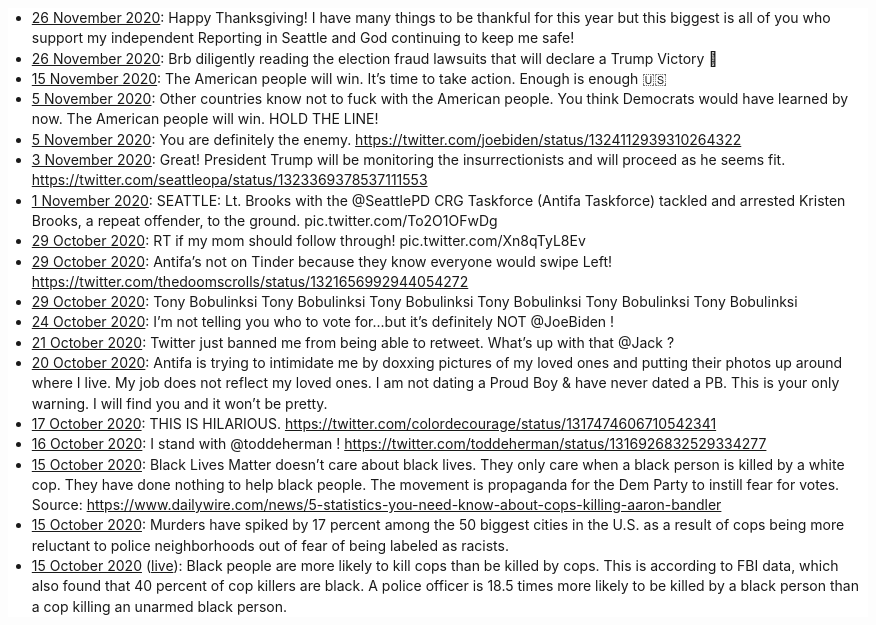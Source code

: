 * [26 November 2020](https://web.archive.org/web/20201126192025/https://twitter.com/KatieDaviscourt/status/1332041455238430720): Happy Thanksgiving! I have many things to be thankful for this year but this biggest is all of you who support my independent Reporting in Seattle and God continuing to keep me safe!
* [26 November 2020](https://web.archive.org/web/20201126055422/https://twitter.com/KatieDaviscourt/status/1331838609561849859): Brb diligently reading the election fraud lawsuits that will declare a Trump Victory 👀
* [15 November 2020](https://web.archive.org/web/20201115064431/https://twitter.com/KatieDaviscourt/status/1327864691960385536): The American people will win. It’s time to take action. Enough is enough 🇺🇸
* [ 5 November 2020](https://web.archive.org/web/20201105232205/https://twitter.com/KatieDaviscourt/status/1324492127737245697): Other countries know not to fuck with the American people. You think Democrats would have learned by now. The American people will win. HOLD THE LINE!
* [ 5 November 2020](https://web.archive.org/web/20201105005515/https://twitter.com/KatieDaviscourt/status/1324153206662815745): You are definitely the enemy. https://twitter.com/joebiden/status/1324112939310264322
* [ 3 November 2020](https://web.archive.org/web/20201103023129/https://twitter.com/KatieDaviscourt/status/1323452615644995586): Great! President Trump will be monitoring the insurrectionists and will proceed as he seems fit. https://twitter.com/seattleopa/status/1323369378537111553
* [ 1 November 2020](https://web.archive.org/web/20201101205208/https://twitter.com/KatieDaviscourt/status/1323004818009411584): SEATTLE: Lt. Brooks with the  @SeattlePD  CRG Taskforce (Antifa Taskforce) tackled and arrested Kristen Brooks, a repeat offender, to the ground. pic.twitter.com/To2O1OFwDg
* [29 October 2020](https://web.archive.org/web/20201029050623/https://twitter.com/KatieDaviscourt/status/1321679598854180869): RT if my mom should follow through! pic.twitter.com/Xn8qTyL8Ev
* [29 October 2020](https://web.archive.org/web/20201029042907/https://twitter.com/KatieDaviscourt/status/1321670250979446784): Antifa’s not on Tinder because they know everyone would swipe Left! https://twitter.com/thedoomscrolls/status/1321656992944054272
* [29 October 2020](https://web.archive.org/web/20201029031648/https://twitter.com/KatieDaviscourt/status/1321651963381993472): Tony Bobulinksi Tony Bobulinksi Tony Bobulinksi Tony Bobulinksi Tony Bobulinksi Tony Bobulinksi
* [24 October 2020](https://web.archive.org/web/20201024195300/https://twitter.com/KatieDaviscourt/status/1320090842749521921): I’m not telling you who to vote for...but it’s definitely NOT  @JoeBiden !
* [21 October 2020](https://web.archive.org/web/20201022000026/https://twitter.com/KatieDaviscourt/status/1319065747419611136): Twitter just banned me from being able to retweet. What’s up with that  @Jack ?
* [20 October 2020](https://web.archive.org/web/20201020030412/https://twitter.com/KatieDaviscourt/status/1318387455238701058): Antifa is trying to intimidate me by doxxing pictures of my loved ones and putting their photos up around where I live. My job does not reflect my loved ones. I am not dating a Proud Boy & have never dated a PB. This is your only warning. I will find you and it won’t be pretty.
* [17 October 2020](https://web.archive.org/web/20201017212222/https://twitter.com/KatieDaviscourt/status/1317576655037026307): THIS IS HILARIOUS. https://twitter.com/colordecourage/status/1317474606710542341
* [16 October 2020](https://web.archive.org/web/20201016060828/https://twitter.com/KatieDaviscourt/status/1316984267151413252): I stand with  @toddeherman ! https://twitter.com/toddeherman/status/1316926832529334277
* [15 October 2020](https://web.archive.org/web/20201015051015/https://twitter.com/KatieDaviscourt/status/1316607239294083077): Black Lives Matter doesn’t care about black lives. They only care when a black person is killed by a white cop. They have done nothing to help black people. The movement is propaganda for the Dem Party to instill fear for votes.  Source: https://www.dailywire.com/news/5-statistics-you-need-know-about-cops-killing-aaron-bandler
* [15 October 2020](https://web.archive.org/web/20201015051015/https://twitter.com/KatieDaviscourt/status/1316607239294083077): Murders have spiked by 17 percent among the 50 biggest cities in the U.S. as a result of cops being more reluctant to police neighborhoods out of fear of being labeled as racists.
* [15 October 2020](https://web.archive.org/web/20201015051015/https://twitter.com/KatieDaviscourt/status/1316607239294083077) ([live](https://twitter.com/KatieDaviscourt/status/1316607243085770752)): Black people are more likely to kill cops than be killed by cops. This is according to FBI data, which also found that 40 percent of cop killers are black. A police officer is 18.5 times more likely to be killed by a black person than a cop killing an unarmed black person.